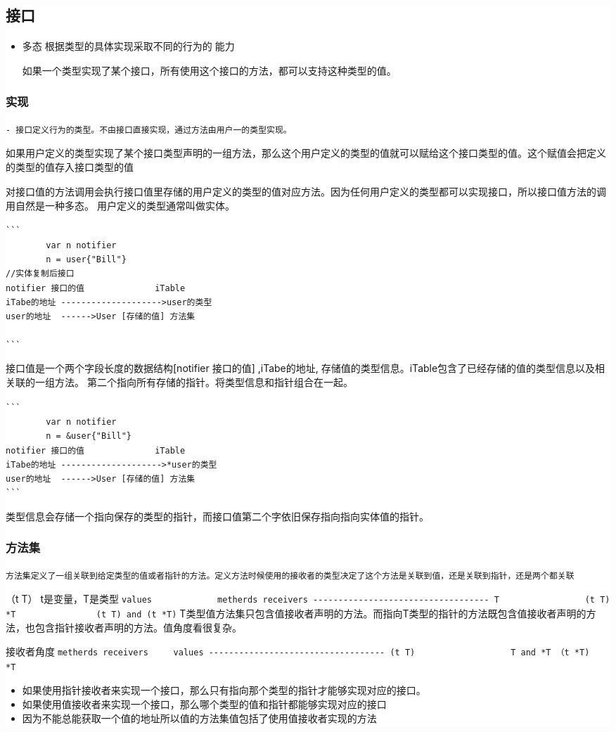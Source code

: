## 接口

- 多态 根据类型的具体实现采取不同的行为的 能力

    如果一个类型实现了某个接口，所有使用这个接口的方法，都可以支持这种类型的值。

### 实现

    - 接口定义行为的类型。不由接口直接实现，通过方法由用户一的类型实现。

如果用户定义的类型实现了某个接口类型声明的一组方法，那么这个用户定义的类型的值就可以赋给这个接口类型的值。这个赋值会把定义的类型的值存入接口类型的值

对接口值的方法调用会执行接口值里存储的用户定义的类型的值对应方法。因为任何用户定义的类型都可以实现接口，所以接口值方法的调用自然是一种多态。
用户定义的类型通常叫做实体。

    ```
            var n notifier
            n = user{"Bill"}
    //实体复制后接口
    notifier 接口的值              iTable
    iTabe的地址 -------------------->user的类型
    user的地址  ------>User [存储的值] 方法集

    ```
接口值是一个两个字段长度的数据结构[notifier 接口的值] ,iTabe的地址,
存储值的类型信息。iTable包含了已经存储的值的类型信息以及相关联的一组方法。
第二个指向所有存储的指针。将类型信息和指针组合在一起。

    ```
            var n notifier
            n = &user{"Bill"}
    notifier 接口的值              iTable
    iTabe的地址 -------------------->*user的类型
    user的地址  ------>User [存储的值] 方法集
    ```
类型信息会存储一个指向保存的类型的指针，而接口值第二个字依旧保存指向指向实体值的指针。

### 方法集

    方法集定义了一组关联到给定类型的值或者指针的方法。定义方法时候使用的接收者的类型决定了这个方法是关联到值，还是关联到指针，还是两个都关联

（t T） t是变量，T是类型
    ```
    values             metherds receivers
    -----------------------------------
    T                 (t T)
    *T                (t T) and (t *T)
    ```
T类型值方法集只包含值接收者声明的方法。而指向T类型的指针的方法既包含值接收者声明的方法，也包含指针接收者声明的方法。值角度看很复杂。

接收者角度
    ```
     metherds receivers     values
    -----------------------------------
    (t T)                   T and *T
   （t *T)                  *T
    ```
- 如果使用指针接收者来实现一个接口，那么只有指向那个类型的指针才能够实现对应的接口。
- 如果使用值接收者来实现一个接口，那么哪个类型的值和指针都能够实现对应的接口
- 因为不能总能获取一个值的地址所以值的方法集值包括了使用值接收者实现的方法
